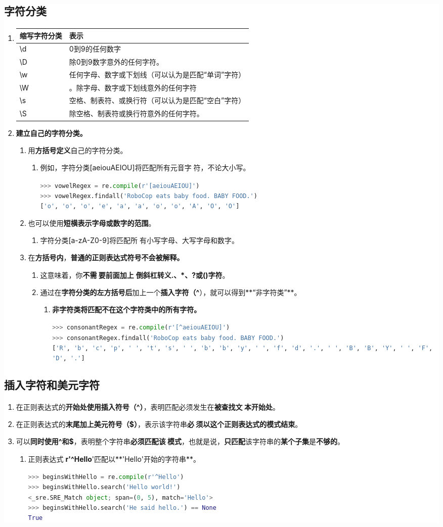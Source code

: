 ## **字符分类**

1. | 缩写字符分类 | 表示                                               |
   | ------------ | -------------------------------------------------- |
   | \d           | 0到9的任何数字                                     |
   | \D           | 除0到9数字意外的任何字符。                         |
   | \w           | 任何字母、数字或下划线（可以认为是匹配“单词”字符） |
   | \W           | 。除字母、数字或下划线意外的任何字符               |
   | \s           | 空格、制表符、或换行符（可以认为是匹配“空白”字符） |
   | \S           | 除空格、制表符或换行符意外的任何字符。             |

2. **建立自己的字符分类。**

   1. 用**方括号定义**自己的字符分类。

      1. 例如，字符分类[aeiouAEIOU]将匹配所有元音字 符，不论大小写。

         ```python
         >>> vowelRegex = re.compile(r'[aeiouAEIOU]') 
         >>> vowelRegex.findall('RoboCop eats baby food. BABY FOOD.') 
         ['o', 'o', 'o', 'e', 'a', 'a', 'o', 'o', 'A', 'O', 'O']
         ```

   2. 也可以使用**短横表示字母或数字的范围**。

      1. 字符分类[a-zA-Z0-9]将匹配所 有小写字母、大写字母和数字。

   3. 在**方括号内**，**普通的正则表达式符号不会被解释。**

      1. 这意味着，你**不需 要前面加上**    **倒斜杠转义.、*、?或()字符**。

      2. 通过在**字符分类的左方括号后**加上一个**插入字符（^**），就可以得到**“非字符类”**。

         1. **非字符类将匹配不在这个字符类中的所有字符。**

            ```python
            >>> consonantRegex = re.compile(r'[^aeiouAEIOU]') 
            >>> consonantRegex.findall('RoboCop eats baby food. BABY FOOD.') 
            ['R', 'b', 'c', 'p', ' ', 't', 's', ' ', 'b', 'b', 'y', ' ', 'f', 'd', '.', ' ', 'B', 'B', 'Y', ' ', 'F', 'D', '.']
            ```

## 插入字符和美元字符

1. 在正则表达式的**开始处使用插入符号（^）**，表明匹配必须发生在**被查找文 本开始处**。

2. 在正则表达式的**末尾加上美元符号（$）**，表示该字符串**必 须以这个正则表达式的模式结束**。

3. 可以**同时使用^和$**，表明整个字符串**必须匹配该 模式**，也就是说，**只匹配**该字符串的**某个子集**是**不够的**。

   1. 正则表达式 **r'^Hello**'匹配以**'Hello'开始的字符串**。

      ```python
      >>> beginsWithHello = re.compile(r'^Hello') 
      >>> beginsWithHello.search('Hello world!')
      <_sre.SRE_Match object; span=(0, 5), match='Hello'>
      >>> beginsWithHello.search('He said hello.') == None 
      True
      ```
